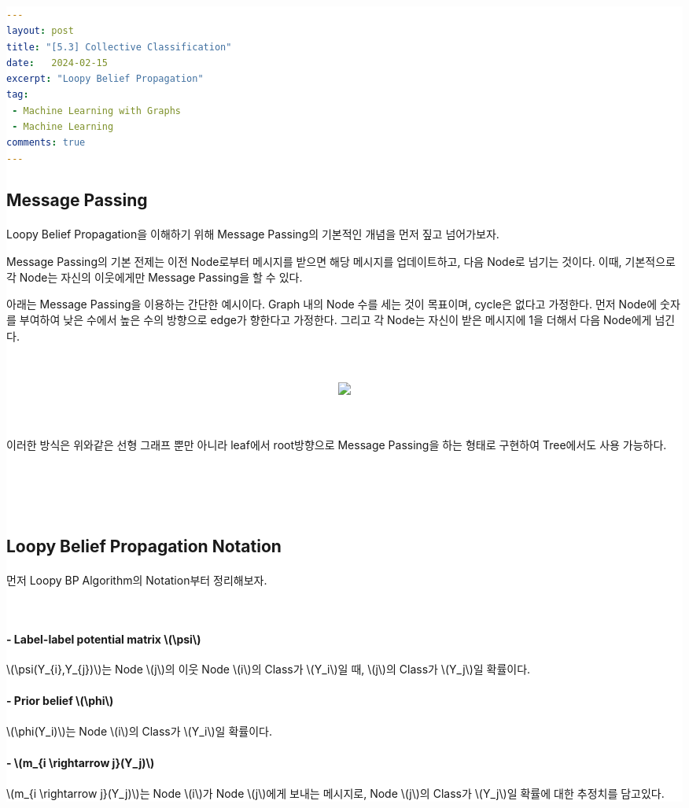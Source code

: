```yaml
---
layout: post
title: "[5.3] Collective Classification"
date:   2024-02-15
excerpt: "Loopy Belief Propagation"
tag: 
 - Machine Learning with Graphs
 - Machine Learning
comments: true
---
```


## Message Passing

Loopy Belief Propagation을 이해하기 위해 Message Passing의 기본적인 개념을 먼저 짚고 넘어가보자.

Message Passing의 기본 전제는 이전 Node로부터 메시지를 받으면 해당 메시지를 업데이트하고, 다음 Node로 넘기는 것이다. 이때, 기본적으로 각 Node는 자신의 이웃에게만 Message Passing을 할 수 있다.

아래는 Message Passing을 이용하는 간단한 예시이다. Graph 내의 Node 수를 세는 것이 목표이며, cycle은 없다고 가정한다. 먼저 Node에 숫자를 부여하여 낮은 수에서 높은 수의 방향으로 edge가 향한다고 가정한다. 그리고 각 Node는 자신이 받은 메시지에 1을 더해서 다음 Node에게 넘긴다.

<br>

<p align="center">
  <img src="{{site.baseurl}}/assets/img/Collective-Classification/example1.png" style="width: 60%"/>
</p>

<br>

이러한 방식은 위와같은 선형 그래프 뿐만 아니라 leaf에서 root방향으로 Message Passing을 하는 형태로 구현하여 Tree에서도 사용 가능하다.

<br>
<br>
<br>

## Loopy Belief Propagation Notation

먼저 Loopy BP Algorithm의 Notation부터 정리해보자.

<br>

#### - Label-label potential matrix \\(\psi\\)

\\(\psi(Y_{i},Y_{j})\\)는 Node \\(j\\)의 이웃 Node \\(i\\)의 Class가 \\(Y_i\\)일 때, \\(j\\)의 Class가 \\(Y_j\\)일 확률이다.

#### - Prior belief \\(\phi\\)

\\(\phi(Y_i)\\)는 Node \\(i\\)의 Class가 \\(Y_i\\)일 확률이다.

#### - \\(m_{i \rightarrow j}(Y_j)\\)

\\(m_{i \rightarrow j}(Y_j)\\)는 Node \\(i\\)가 Node \\(j\\)에게 보내는 메시지로, Node \\(j\\)의 Class가 \\(Y_j\\)일 확률에 대한 추정치를 담고있다.
